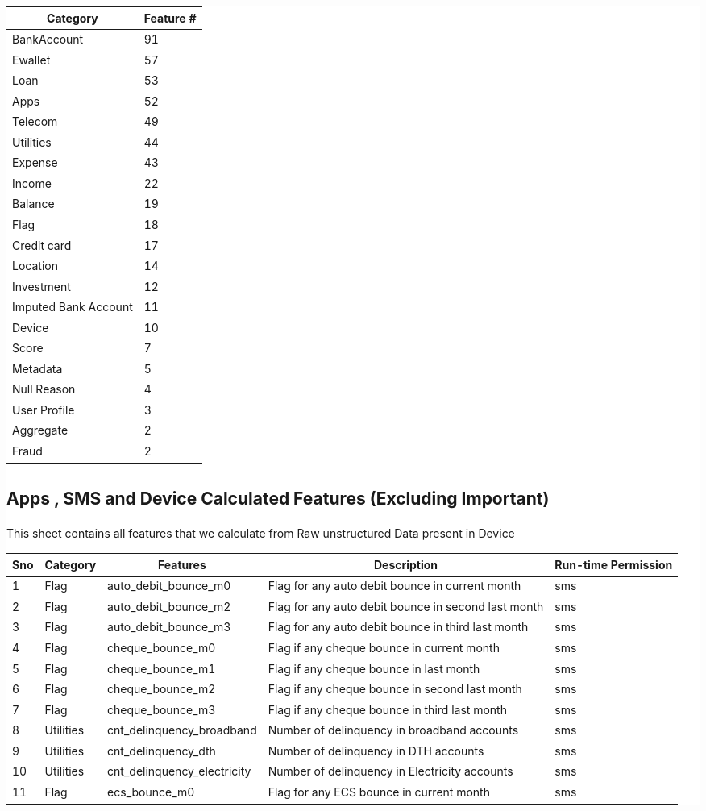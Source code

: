 | Category             | Feature # |
| -------------------- | --------- |
| BankAccount          | 91        |
| Ewallet              | 57        |
| Loan                 | 53        |
| Apps                 | 52        |
| Telecom              | 49        |
| Utilities            | 44        |
| Expense              | 43        |
| Income               | 22        |
| Balance              | 19        |
| Flag                 | 18        |
| Credit card          | 17        |
| Location             | 14        |
| Investment           | 12        |
| Imputed Bank Account | 11        |
| Device               | 10        |
| Score                | 7         |
| Metadata             | 5         |
| Null Reason          | 4         |
| User Profile         | 3         |
| Aggregate            | 2         |
| Fraud                | 2         |

## Apps , SMS and Device Calculated Features (Excluding Important)

This sheet contains all features that we calculate from Raw unstructured Data present in Device

| Sno | Category             | Features                                     | Description                                                                                        | **Run-time Permission** |
| --- | -------------------- | -------------------------------------------- | -------------------------------------------------------------------------------------------------- | ----------------------- |
| 1   | Flag                 | auto_debit_bounce_m0                         | Flag for any auto debit bounce in current month                                                    | sms                     |
| 2   | Flag                 | auto_debit_bounce_m2                         | Flag for any auto debit bounce in second last month                                                | sms                     |
| 3   | Flag                 | auto_debit_bounce_m3                         | Flag for any auto debit bounce in third last month                                                 | sms                     |
| 4   | Flag                 | cheque_bounce_m0                             | Flag if any cheque bounce in current month                                                         | sms                     |
| 5   | Flag                 | cheque_bounce_m1                             | Flag if any cheque bounce in last month                                                            | sms                     |
| 6   | Flag                 | cheque_bounce_m2                             | Flag if any cheque bounce in second last month                                                     | sms                     |
| 7   | Flag                 | cheque_bounce_m3                             | Flag if any cheque bounce in third last month                                                      | sms                     |
| 8   | Utilities            | cnt_delinquency_broadband                    | Number of delinquency in broadband accounts                                                        | sms                     |
| 9   | Utilities            | cnt_delinquency_dth                          | Number of delinquency in DTH accounts                                                              | sms                     |
| 10  | Utilities            | cnt_delinquency_electricity                  | Number of delinquency in Electricity accounts                                                      | sms                     |
| 11  | Flag                 | ecs_bounce_m0                                | Flag for any ECS bounce in current month                                                           | sms                     |